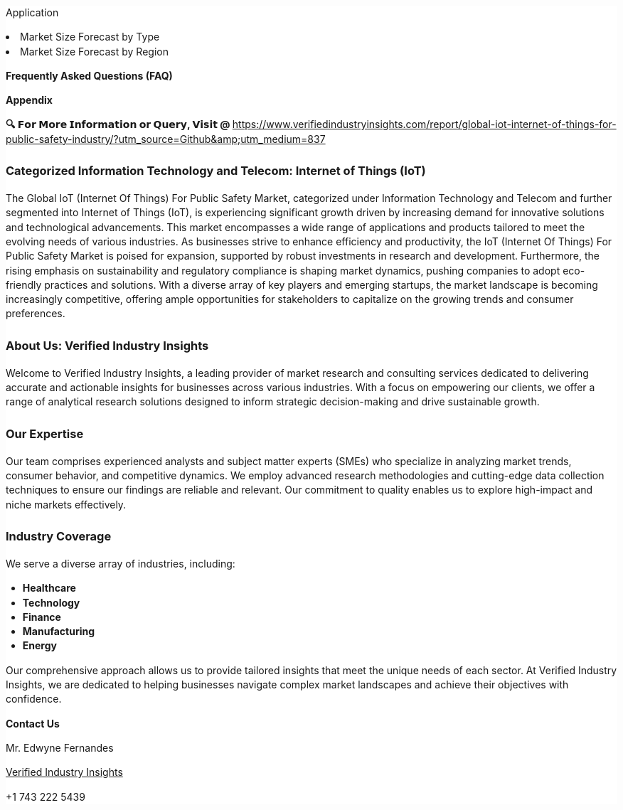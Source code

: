 Application</li><li>Market Size Forecast by Type</li><li>Market Size Forecast by Region</li></ul><p><strong>Frequently Asked Questions (FAQ)</strong></p><p><strong>Appendix<br /></strong></p><p><strong>🔍 𝗙𝗼𝗿 𝗠𝗼𝗿𝗲 𝗜𝗻𝗳𝗼𝗿𝗺𝗮𝘁𝗶𝗼𝗻 𝗼𝗿 𝗤𝘂𝗲𝗿𝘆, 𝗩𝗶𝘀𝗶𝘁 @ </strong><a href="https://www.verifiedindustryinsights.com/report/global-iot-internet-of-things-for-public-safety-industry/?utm_source=Github&amp;utm_medium=837">https://www.verifiedindustryinsights.com/report/global-iot-internet-of-things-for-public-safety-industry/?utm_source=Github&amp;utm_medium=837</a>&nbsp;</p><h3>Categorized Information Technology and Telecom: Internet of Things (IoT) </h3><p>The Global IoT (Internet Of Things) For Public Safety Market, categorized under Information Technology and Telecom and further segmented into Internet of Things (IoT), is experiencing significant growth driven by increasing demand for innovative solutions and technological advancements. This market encompasses a wide range of applications and products tailored to meet the evolving needs of various industries. As businesses strive to enhance efficiency and productivity, the IoT (Internet Of Things) For Public Safety Market is poised for expansion, supported by robust investments in research and development. Furthermore, the rising emphasis on sustainability and regulatory compliance is shaping market dynamics, pushing companies to adopt eco-friendly practices and solutions. With a diverse array of key players and emerging startups, the market landscape is becoming increasingly competitive, offering ample opportunities for stakeholders to capitalize on the growing trends and consumer preferences.</p><h3>About Us: Verified Industry Insights</h3><p>Welcome to Verified Industry Insights, a leading provider of market research and consulting services dedicated to delivering accurate and actionable insights for businesses across various industries. With a focus on empowering our clients, we offer a range of analytical research solutions designed to inform strategic decision-making and drive sustainable growth.</p><h3>Our Expertise</h3><p>Our team comprises experienced analysts and subject matter experts (SMEs) who specialize in analyzing market trends, consumer behavior, and competitive dynamics. We employ advanced research methodologies and cutting-edge data collection techniques to ensure our findings are reliable and relevant. Our commitment to quality enables us to explore high-impact and niche markets effectively.</p><h3>Industry Coverage</h3><p>We serve a diverse array of industries, including:</p><ul><li><strong>Healthcare</strong></li><li><strong>Technology</strong></li><li><strong>Finance</strong></li><li><strong>Manufacturing</strong></li><li><strong>Energy</strong></li></ul><p>Our comprehensive approach allows us to provide tailored insights that meet the unique needs of each sector. At Verified Industry Insights, we are dedicated to helping businesses navigate complex market landscapes and achieve their objectives with confidence.</p><p><strong>Contact Us</strong></p><p>Mr. Edwyne Fernandes</p><p><a href="https://www.verifiedindustryinsights.com/">Verified Industry Insights</a></p><p>+1 743 222 5439</p>
